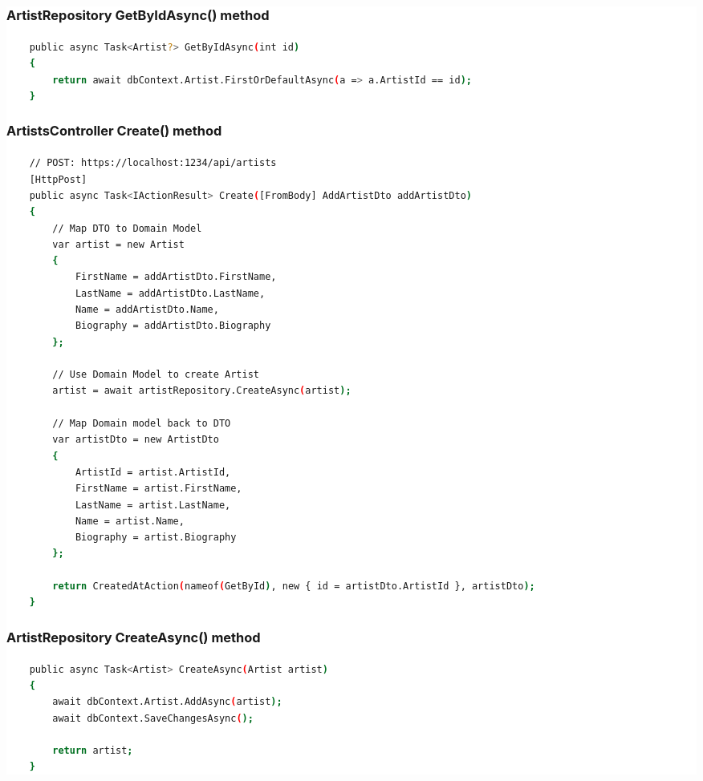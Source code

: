 
### ArtistRepository GetByIdAsync() method

```bash
    public async Task<Artist?> GetByIdAsync(int id)
    {
        return await dbContext.Artist.FirstOrDefaultAsync(a => a.ArtistId == id);
    }
```

### ArtistsController Create() method

```bash
    // POST: https://localhost:1234/api/artists
    [HttpPost]
    public async Task<IActionResult> Create([FromBody] AddArtistDto addArtistDto)
    {
        // Map DTO to Domain Model
        var artist = new Artist
        {
            FirstName = addArtistDto.FirstName,
            LastName = addArtistDto.LastName,
            Name = addArtistDto.Name,
            Biography = addArtistDto.Biography
        };

        // Use Domain Model to create Artist
        artist = await artistRepository.CreateAsync(artist);

        // Map Domain model back to DTO
        var artistDto = new ArtistDto
        {
            ArtistId = artist.ArtistId,
            FirstName = artist.FirstName,
            LastName = artist.LastName,
            Name = artist.Name,
            Biography = artist.Biography
        };

        return CreatedAtAction(nameof(GetById), new { id = artistDto.ArtistId }, artistDto);
    }
```

### ArtistRepository CreateAsync() method

```bash
    public async Task<Artist> CreateAsync(Artist artist)
    {
        await dbContext.Artist.AddAsync(artist);
        await dbContext.SaveChangesAsync();
        
        return artist;
    }
```
